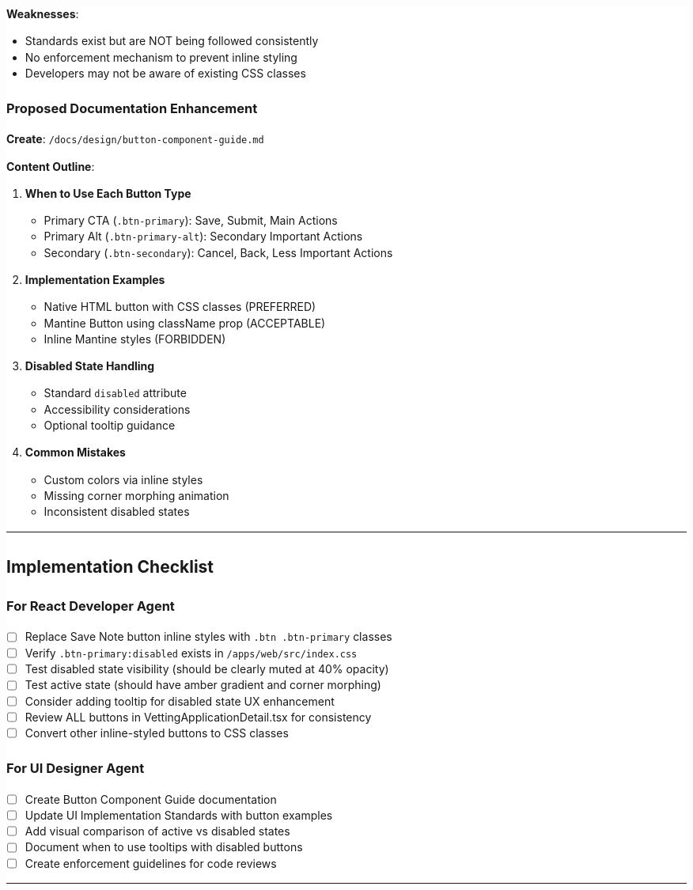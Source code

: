 **Weaknesses**:
- Standards exist but are NOT being followed consistently
- No enforcement mechanism to prevent inline styling
- Developers may not be aware of existing CSS classes

### Proposed Documentation Enhancement

**Create**: `/docs/design/button-component-guide.md`

**Content Outline**:
1. **When to Use Each Button Type**
   - Primary CTA (`.btn-primary`): Save, Submit, Main Actions
   - Primary Alt (`.btn-primary-alt`): Secondary Important Actions
   - Secondary (`.btn-secondary`): Cancel, Back, Less Important Actions

2. **Implementation Examples**
   - Native HTML button with CSS classes (PREFERRED)
   - Mantine Button using className prop (ACCEPTABLE)
   - Inline Mantine styles (FORBIDDEN)

3. **Disabled State Handling**
   - Standard `disabled` attribute
   - Accessibility considerations
   - Optional tooltip guidance

4. **Common Mistakes**
   - Custom colors via inline styles
   - Missing corner morphing animation
   - Inconsistent disabled states

---

## Implementation Checklist

### For React Developer Agent

- [ ] Replace Save Note button inline styles with `.btn .btn-primary` classes
- [ ] Verify `.btn-primary:disabled` exists in `/apps/web/src/index.css`
- [ ] Test disabled state visibility (should be clearly muted at 40% opacity)
- [ ] Test active state (should have amber gradient and corner morphing)
- [ ] Consider adding tooltip for disabled state UX enhancement
- [ ] Review ALL buttons in VettingApplicationDetail.tsx for consistency
- [ ] Convert other inline-styled buttons to CSS classes

### For UI Designer Agent

- [ ] Create Button Component Guide documentation
- [ ] Update UI Implementation Standards with button examples
- [ ] Add visual comparison of active vs disabled states
- [ ] Document when to use tooltips with disabled buttons
- [ ] Create enforcement guidelines for code reviews

---
